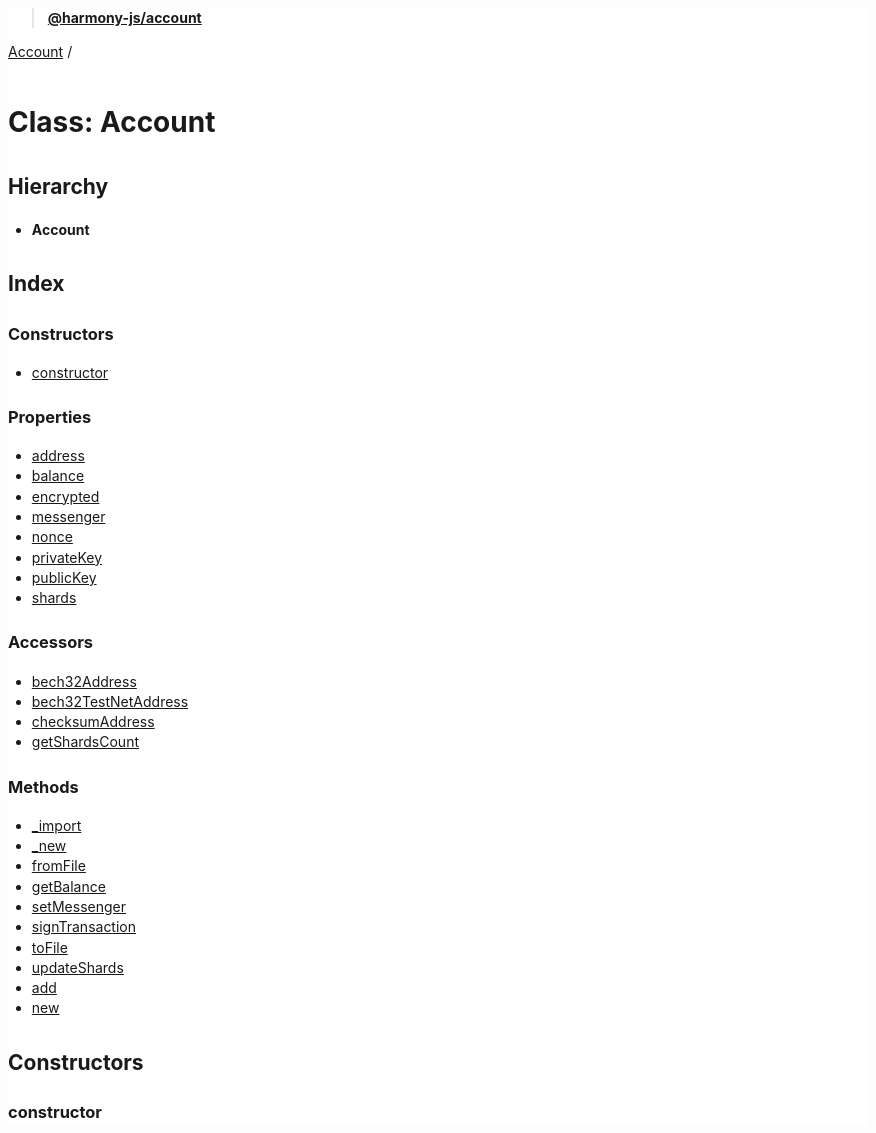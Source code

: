 > **[@harmony-js/account](../README.md)**

[Account](account.md) /

# Class: Account

## Hierarchy

* **Account**

## Index

### Constructors

* [constructor](account.md#constructor)

### Properties

* [address](account.md#optional-address)
* [balance](account.md#optional-balance)
* [encrypted](account.md#encrypted)
* [messenger](account.md#messenger)
* [nonce](account.md#optional-nonce)
* [privateKey](account.md#optional-privatekey)
* [publicKey](account.md#optional-publickey)
* [shards](account.md#shards)

### Accessors

* [bech32Address](account.md#bech32address)
* [bech32TestNetAddress](account.md#bech32testnetaddress)
* [checksumAddress](account.md#checksumaddress)
* [getShardsCount](account.md#getshardscount)

### Methods

* [_import](account.md#private-_import)
* [_new](account.md#private-_new)
* [fromFile](account.md#fromfile)
* [getBalance](account.md#getbalance)
* [setMessenger](account.md#setmessenger)
* [signTransaction](account.md#signtransaction)
* [toFile](account.md#tofile)
* [updateShards](account.md#updateshards)
* [add](account.md#static-add)
* [new](account.md#static-new)

## Constructors

###  constructor
